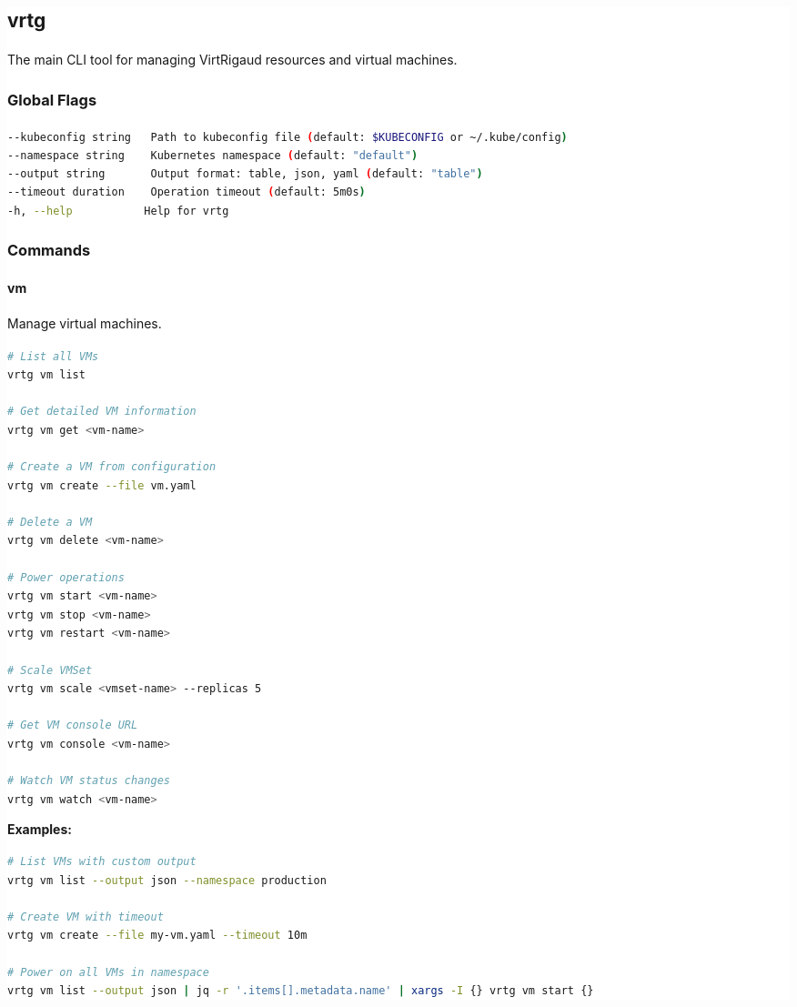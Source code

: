 ## vrtg

The main CLI tool for managing VirtRigaud resources and virtual machines.

### Global Flags

```bash
--kubeconfig string   Path to kubeconfig file (default: $KUBECONFIG or ~/.kube/config)
--namespace string    Kubernetes namespace (default: "default")
--output string       Output format: table, json, yaml (default: "table")
--timeout duration    Operation timeout (default: 5m0s)
-h, --help           Help for vrtg
```

### Commands

#### vm

Manage virtual machines.

```bash
# List all VMs
vrtg vm list

# Get detailed VM information
vrtg vm get <vm-name>

# Create a VM from configuration
vrtg vm create --file vm.yaml

# Delete a VM
vrtg vm delete <vm-name>

# Power operations
vrtg vm start <vm-name>
vrtg vm stop <vm-name>
vrtg vm restart <vm-name>

# Scale VMSet
vrtg vm scale <vmset-name> --replicas 5

# Get VM console URL
vrtg vm console <vm-name>

# Watch VM status changes
vrtg vm watch <vm-name>
```

**Examples:**

```bash
# List VMs with custom output
vrtg vm list --output json --namespace production

# Create VM with timeout
vrtg vm create --file my-vm.yaml --timeout 10m

# Power on all VMs in namespace
vrtg vm list --output json | jq -r '.items[].metadata.name' | xargs -I {} vrtg vm start {}
```
